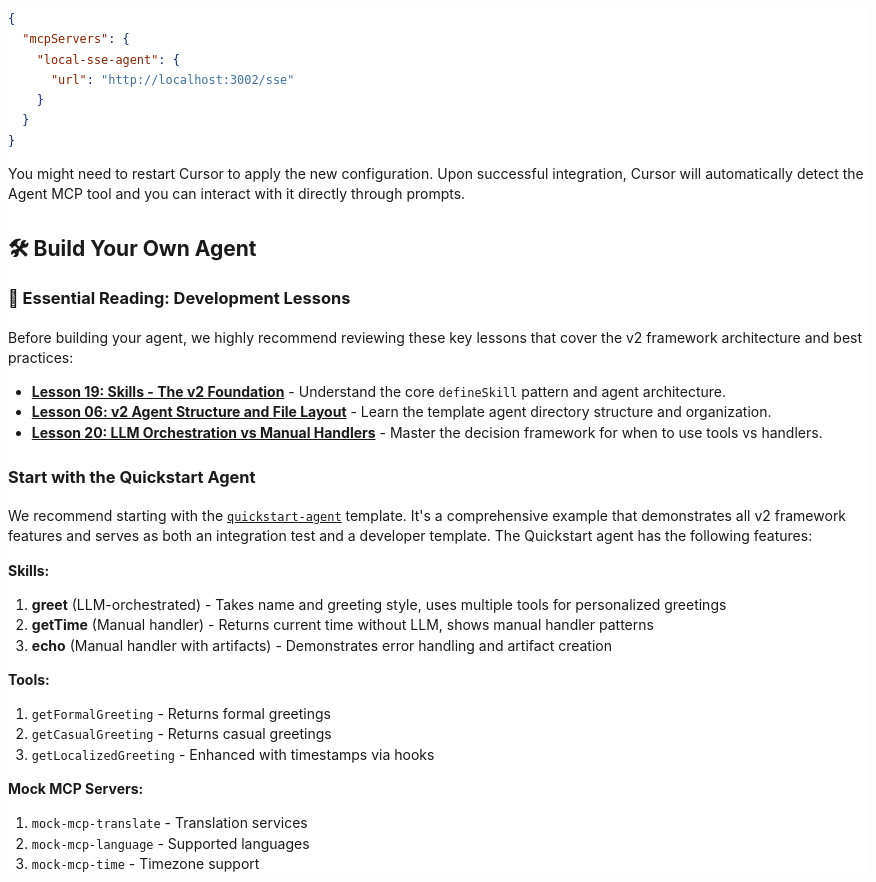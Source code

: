 ```json
{
  "mcpServers": {
    "local-sse-agent": {
      "url": "http://localhost:3002/sse"
    }
  }
}
```

You might need to restart Cursor to apply the new configuration. Upon successful integration, Cursor will automatically detect the Agent MCP tool and you can interact with it directly through prompts.

## 🛠️ Build Your Own Agent

### 📖 Essential Reading: Development Lessons

Before building your agent, we highly recommend reviewing these key lessons that cover the v2 framework architecture and best practices:

- **[Lesson 19: Skills - The v2 Foundation](https://github.com/EmberAGI/arbitrum-vibekit/blob/main/typescript/lib/arbitrum-vibekit-core/docs/lesson-19.md)** - Understand the core `defineSkill` pattern and agent architecture.
- **[Lesson 06: v2 Agent Structure and File Layout](https://github.com/EmberAGI/arbitrum-vibekit/blob/main/typescript/lib/arbitrum-vibekit-core/docs/lesson-06.md)** - Learn the template agent directory structure and organization.
- **[Lesson 20: LLM Orchestration vs Manual Handlers](https://github.com/EmberAGI/arbitrum-vibekit/blob/main/typescript/lib/arbitrum-vibekit-core/docs/lesson-20.md)** - Master the decision framework for when to use tools vs handlers.

### Start with the Quickstart Agent

We recommend starting with the [`quickstart-agent`](https://github.com/EmberAGI/arbitrum-vibekit/tree/main/typescript/templates/quickstart-agent) template. It's a comprehensive example that demonstrates all v2 framework features and serves as both an integration test and a developer template. The Quickstart agent has the following features:

**Skills:**

1. **greet** (LLM-orchestrated) - Takes name and greeting style, uses multiple tools for personalized greetings
2. **getTime** (Manual handler) - Returns current time without LLM, shows manual handler patterns
3. **echo** (Manual handler with artifacts) - Demonstrates error handling and artifact creation

**Tools:**

1. `getFormalGreeting` - Returns formal greetings
2. `getCasualGreeting` - Returns casual greetings
3. `getLocalizedGreeting` - Enhanced with timestamps via hooks

**Mock MCP Servers:**

1. `mock-mcp-translate` - Translation services
2. `mock-mcp-language` - Supported languages
3. `mock-mcp-time` - Timezone support
